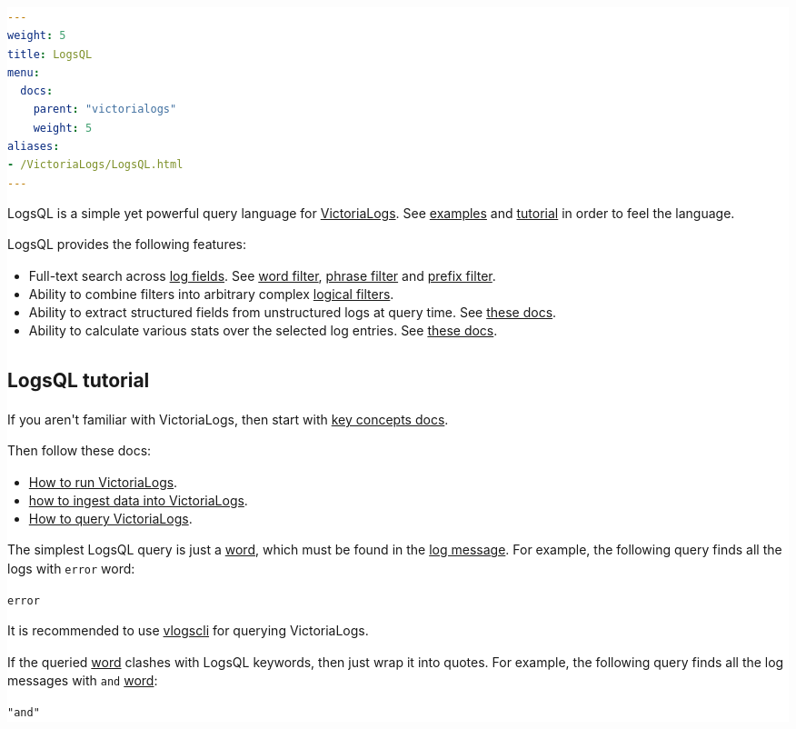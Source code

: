 ```yaml
---
weight: 5
title: LogsQL
menu:
  docs:
    parent: "victorialogs"
    weight: 5
aliases:
- /VictoriaLogs/LogsQL.html
---
```

LogsQL is a simple yet powerful query language for [VictoriaLogs](https://docs.victoriametrics.com/victorialogs/).
See [examples](https://docs.victoriametrics.com/victorialogs/logsql-examples/) and [tutorial](#logsql-tutorial)
in order to feel the language.

LogsQL provides the following features:

- Full-text search across [log fields](https://docs.victoriametrics.com/victorialogs/keyconcepts/#data-model).
  See [word filter](#word-filter), [phrase filter](#phrase-filter) and [prefix filter](#prefix-filter).
- Ability to combine filters into arbitrary complex [logical filters](#logical-filter).
- Ability to extract structured fields from unstructured logs at query time. See [these docs](#transformations).
- Ability to calculate various stats over the selected log entries. See [these docs](#stats-pipe).

## LogsQL tutorial

If you aren't familiar with VictoriaLogs, then start with [key concepts docs](https://docs.victoriametrics.com/victorialogs/keyconcepts/).

Then follow these docs:
- [How to run VictoriaLogs](https://docs.victoriametrics.com/victorialogs/quickstart/).
- [how to ingest data into VictoriaLogs](https://docs.victoriametrics.com/victorialogs/data-ingestion/).
- [How to query VictoriaLogs](https://docs.victoriametrics.com/victorialogs/querying/).

The simplest LogsQL query is just a [word](#word), which must be found in the [log message](https://docs.victoriametrics.com/victorialogs/keyconcepts/#message-field).
For example, the following query finds all the logs with `error` word:

```logsql
error
```

It is recommended to use [vlogscli](https://docs.victoriametrics.com/victorialogs/querying/vlogscli/) for querying VictoriaLogs.

If the queried [word](#word) clashes with LogsQL keywords, then just wrap it into quotes.
For example, the following query finds all the log messages with `and` [word](#word):

```logsql
"and"
```
